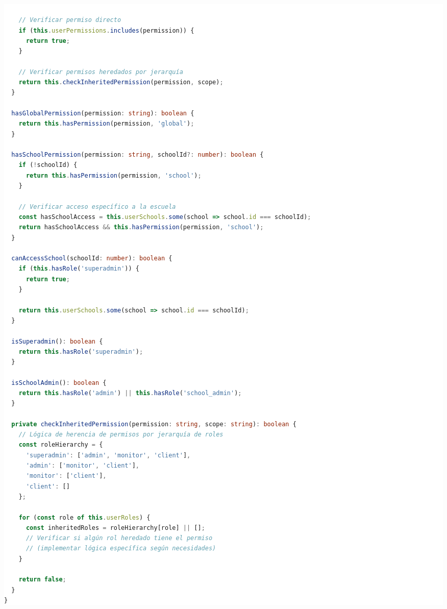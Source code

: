 ```typescript
    
    // Verificar permiso directo
    if (this.userPermissions.includes(permission)) {
      return true;
    }
    
    // Verificar permisos heredados por jerarquía
    return this.checkInheritedPermission(permission, scope);
  }
  
  hasGlobalPermission(permission: string): boolean {
    return this.hasPermission(permission, 'global');
  }
  
  hasSchoolPermission(permission: string, schoolId?: number): boolean {
    if (!schoolId) {
      return this.hasPermission(permission, 'school');
    }
    
    // Verificar acceso específico a la escuela
    const hasSchoolAccess = this.userSchools.some(school => school.id === schoolId);
    return hasSchoolAccess && this.hasPermission(permission, 'school');
  }
  
  canAccessSchool(schoolId: number): boolean {
    if (this.hasRole('superadmin')) {
      return true;
    }
    
    return this.userSchools.some(school => school.id === schoolId);
  }
  
  isSuperadmin(): boolean {
    return this.hasRole('superadmin');
  }
  
  isSchoolAdmin(): boolean {
    return this.hasRole('admin') || this.hasRole('school_admin');
  }
  
  private checkInheritedPermission(permission: string, scope: string): boolean {
    // Lógica de herencia de permisos por jerarquía de roles
    const roleHierarchy = {
      'superadmin': ['admin', 'monitor', 'client'],
      'admin': ['monitor', 'client'],
      'monitor': ['client'],
      'client': []
    };
    
    for (const role of this.userRoles) {
      const inheritedRoles = roleHierarchy[role] || [];
      // Verificar si algún rol heredado tiene el permiso
      // (implementar lógica específica según necesidades)
    }
    
    return false;
  }
}
```
